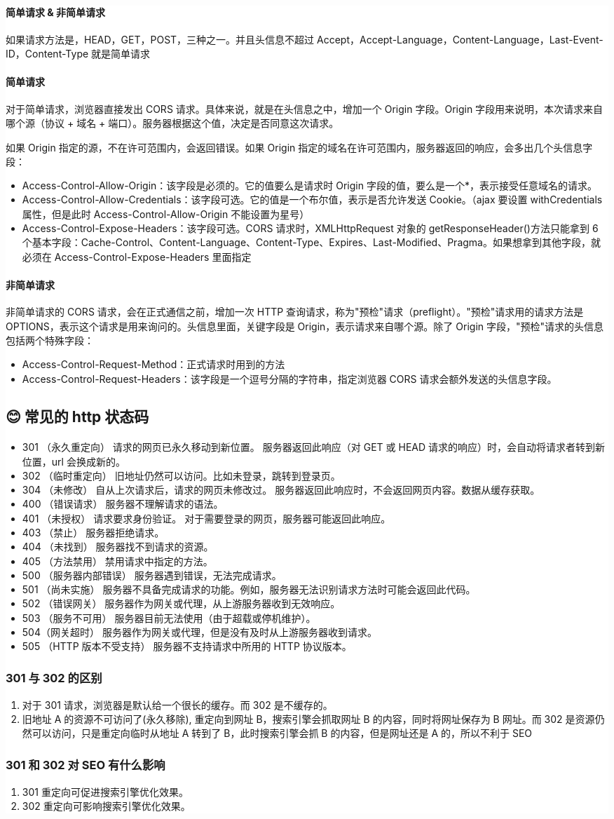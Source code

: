 #### 简单请求 & 非简单请求

如果请求方法是，HEAD，GET，POST，三种之一。并且头信息不超过 Accept，Accept-Language，Content-Language，Last-Event-ID，Content-Type 就是简单请求

#### 简单请求

对于简单请求，浏览器直接发出 CORS 请求。具体来说，就是在头信息之中，增加一个 Origin 字段。Origin 字段用来说明，本次请求来自哪个源（协议 + 域名 + 端口）。服务器根据这个值，决定是否同意这次请求。

如果 Origin 指定的源，不在许可范围内，会返回错误。如果 Origin 指定的域名在许可范围内，服务器返回的响应，会多出几个头信息字段：

- Access-Control-Allow-Origin：该字段是必须的。它的值要么是请求时 Origin 字段的值，要么是一个\*，表示接受任意域名的请求。
- Access-Control-Allow-Credentials：该字段可选。它的值是一个布尔值，表示是否允许发送 Cookie。（ajax 要设置 withCredentials 属性，但是此时 Access-Control-Allow-Origin 不能设置为星号）
- Access-Control-Expose-Headers：该字段可选。CORS 请求时，XMLHttpRequest 对象的 getResponseHeader()方法只能拿到 6 个基本字段：Cache-Control、Content-Language、Content-Type、Expires、Last-Modified、Pragma。如果想拿到其他字段，就必须在 Access-Control-Expose-Headers 里面指定

#### 非简单请求

非简单请求的 CORS 请求，会在正式通信之前，增加一次 HTTP 查询请求，称为"预检"请求（preflight）。"预检"请求用的请求方法是 OPTIONS，表示这个请求是用来询问的。头信息里面，关键字段是 Origin，表示请求来自哪个源。除了 Origin 字段，"预检"请求的头信息包括两个特殊字段：

- Access-Control-Request-Method：正式请求时用到的方法
- Access-Control-Request-Headers：该字段是一个逗号分隔的字符串，指定浏览器 CORS 请求会额外发送的头信息字段。

## 😊 常见的 http 状态码

- 301 （永久重定向） 请求的网页已永久移动到新位置。 服务器返回此响应（对 GET 或 HEAD 请求的响应）时，会自动将请求者转到新位置，url 会换成新的。
- 302 （临时重定向） 旧地址仍然可以访问。比如未登录，跳转到登录页。
- 304 （未修改） 自从上次请求后，请求的网页未修改过。 服务器返回此响应时，不会返回网页内容。数据从缓存获取。
- 400 （错误请求） 服务器不理解请求的语法。
- 401 （未授权） 请求要求身份验证。 对于需要登录的网页，服务器可能返回此响应。
- 403 （禁止） 服务器拒绝请求。
- 404 （未找到） 服务器找不到请求的资源。
- 405 （方法禁用） 禁用请求中指定的方法。
- 500 （服务器内部错误） 服务器遇到错误，无法完成请求。
- 501 （尚未实施） 服务器不具备完成请求的功能。例如，服务器无法识别请求方法时可能会返回此代码。
- 502 （错误网关） 服务器作为网关或代理，从上游服务器收到无效响应。
- 503 （服务不可用） 服务器目前无法使用（由于超载或停机维护）。
- 504（网关超时） 服务器作为网关或代理，但是没有及时从上游服务器收到请求。
- 505 （HTTP 版本不受支持） 服务器不支持请求中所用的 HTTP 协议版本。

### 301 与 302 的区别

1. 对于 301 请求，浏览器是默认给一个很长的缓存。而 302 是不缓存的。
2. 旧地址 A 的资源不可访问了(永久移除), 重定向到网址 B，搜索引擎会抓取网址 B 的内容，同时将网址保存为 B 网址。而 302 是资源仍然可以访问，只是重定向临时从地址 A 转到了 B，此时搜索引擎会抓 B 的内容，但是网址还是 A 的，所以不利于 SEO

### 301 和 302 对 SEO 有什么影响

1. 301 重定向可促进搜索引擎优化效果。
2. 302 重定向可影响搜索引擎优化效果。
